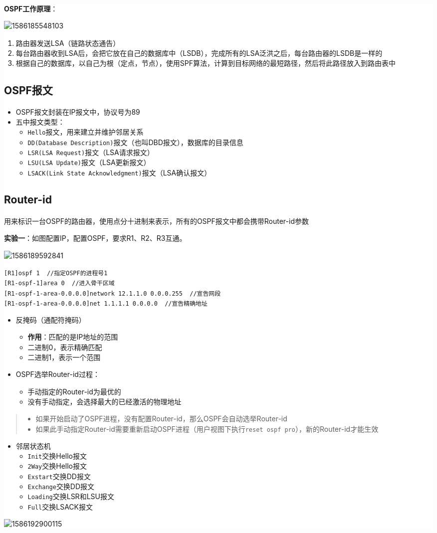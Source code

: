 **OSPF工作原理**：

![1586185548103](E:%5CBad%5CPictures%5CTypora%20Picture%5C1586185548103.png)

1. 路由器发送LSA（链路状态通告）
2. 每台路由器收到LSA后，会把它放在自己的数据库中（LSDB），完成所有的LSA泛洪之后，每台路由器的LSDB是一样的
3. 根据自己的数据库，以自己为根（定点，节点），使用SPF算法，计算到目标网络的最短路径，然后将此路径放入到路由表中

## OSPF报文

- OSPF报文封装在IP报文中，协议号为89
- 五中报文类型：
	* `Hello`报文，用来建立并维护邻居关系
	* `DD(Database Description)`报文（也叫DBD报文），数据库的目录信息
	* `LSR(LSA Request)`报文（LSA请求报文）
	* `LSU(LSA Update)`报文（LSA更新报文）
	* `LSACK(Link State Acknowledgment)`报文（LSA确认报文）

## Router-id

用来标识一台OSPF的路由器，使用点分十进制来表示，所有的OSPF报文中都会携带Router-id参数

**实验一**：如图配置IP，配置OSPF，要求R1、R2、R3互通。

![1586189592841](E:%5CBad%5CPictures%5CTypora%20Picture%5C1586189592841.png)

```bash
[R1]ospf 1  //指定OSPF的进程号1               
[R1-ospf-1]area 0  //进入骨干区域
[R1-ospf-1-area-0.0.0.0]network 12.1.1.0 0.0.0.255  //宣告网段
[R1-ospf-1-area-0.0.0.0]net 1.1.1.1 0.0.0.0  //宣告精确地址
```

- 反掩码（通配符掩码）
	* **作用**：匹配的是IP地址的范围
	* 二进制0，表示精确匹配
	* 二进制1，表示一个范围

- OSPF选举Router-id过程：
	* 手动指定的Router-id为最优的
	* 没有手动指定，会选择最大的已经激活的物理地址

> - 如果开始启动了OSPF进程，没有配置Router-id，那么OSPF会自动选举Router-id
> - 如果此手动指定Router-id需要重新启动OSPF进程（用户视图下执行`reset ospf pro`），新的Router-id才能生效

- 邻居状态机
	* `Init`交换Hello报文
	* `2Way`交换Hello报文
	* `Exstart`交换DD报文
	* `Exchange`交换DD报文
	* `Loading`交换LSR和LSU报文
	* `Full`交换LSACK报文

![1586192900115](E:%5CBad%5CPictures%5CTypora%20Picture%5C1586192900115.png)
